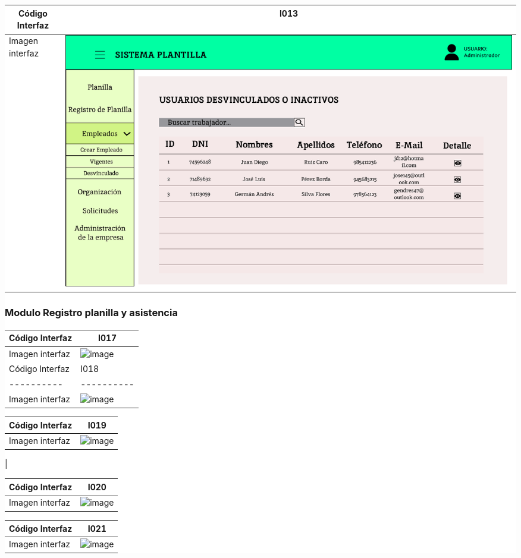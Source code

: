 
| Código Interfaz | I013  |
|----------|----------|
|Imagen interfaz|![image](https://github.com/JordanLau21/DBD-Grupo2---23-2/blob/main/INFORME3/imagenes/desvinculados.png)|

### Modulo Registro planilla y asistencia

| Código Interfaz | I017  |
|----------|----------|
|Imagen interfaz|![image](https://github.com/JordanLau21/DBD-Grupo2---23-2/assets/114813930/f2922732-04e4-4511-9671-e6ec9c6f7428)|
| Código Interfaz | I018 |
|----------|----------|
|Imagen interfaz|![image](https://github.com/JordanLau21/DBD-Grupo2---23-2/assets/114813930/c5bd74eb-a33b-4336-bc63-74629cc82879)|

| Código Interfaz | I019  |
|----------|----------|
|Imagen interfaz|![image](https://github.com/JordanLau21/DBD-Grupo2---23-2/assets/114813930/5f72cdb3-f8ac-4f3a-a7b0-694cb0690038)
|

| Código Interfaz | I020  |
|----------|----------|
|Imagen interfaz|![image](https://github.com/JordanLau21/DBD-Grupo2---23-2/assets/114813930/940378ab-3cd2-4e36-97fc-4e2398048ef0)|

| Código Interfaz | I021  |
|----------|----------|
|Imagen interfaz|![image](https://github.com/JordanLau21/DBD-Grupo2---23-2/assets/114813930/0bfa8910-a4ee-41b5-840d-1b61cfba25cd)|
